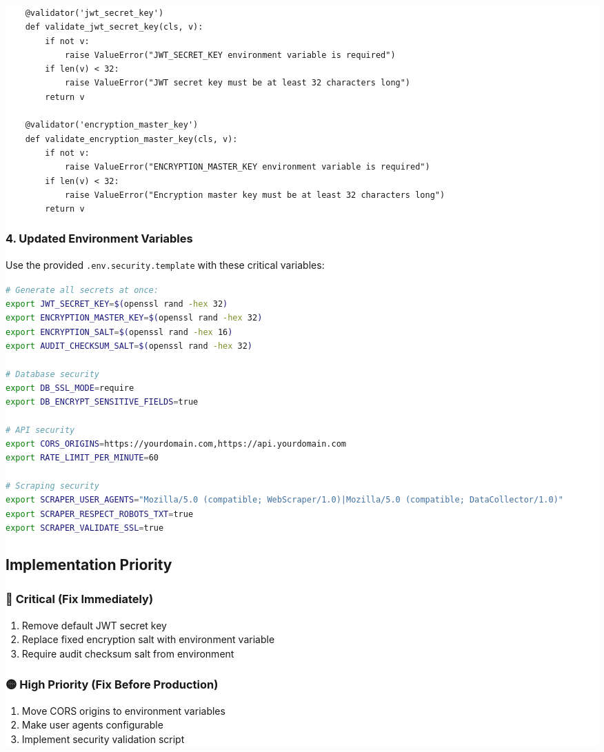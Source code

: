 ```
    @validator('jwt_secret_key')
    def validate_jwt_secret_key(cls, v):
        if not v:
            raise ValueError("JWT_SECRET_KEY environment variable is required")
        if len(v) < 32:
            raise ValueError("JWT secret key must be at least 32 characters long")
        return v
    
    @validator('encryption_master_key')
    def validate_encryption_master_key(cls, v):
        if not v:
            raise ValueError("ENCRYPTION_MASTER_KEY environment variable is required")
        if len(v) < 32:
            raise ValueError("Encryption master key must be at least 32 characters long")
        return v
```

### 4. **Updated Environment Variables**

Use the provided `.env.security.template` with these critical variables:

```bash
# Generate all secrets at once:
export JWT_SECRET_KEY=$(openssl rand -hex 32)
export ENCRYPTION_MASTER_KEY=$(openssl rand -hex 32)
export ENCRYPTION_SALT=$(openssl rand -hex 16)
export AUDIT_CHECKSUM_SALT=$(openssl rand -hex 32)

# Database security
export DB_SSL_MODE=require
export DB_ENCRYPT_SENSITIVE_FIELDS=true

# API security
export CORS_ORIGINS=https://yourdomain.com,https://api.yourdomain.com
export RATE_LIMIT_PER_MINUTE=60

# Scraping security
export SCRAPER_USER_AGENTS="Mozilla/5.0 (compatible; WebScraper/1.0)|Mozilla/5.0 (compatible; DataCollector/1.0)"
export SCRAPER_RESPECT_ROBOTS_TXT=true
export SCRAPER_VALIDATE_SSL=true
```

## Implementation Priority

### 🔴 **Critical (Fix Immediately)**
1. Remove default JWT secret key
2. Replace fixed encryption salt with environment variable
3. Require audit checksum salt from environment

### 🟡 **High Priority (Fix Before Production)**
1. Move CORS origins to environment variables
2. Make user agents configurable
3. Implement security validation script
